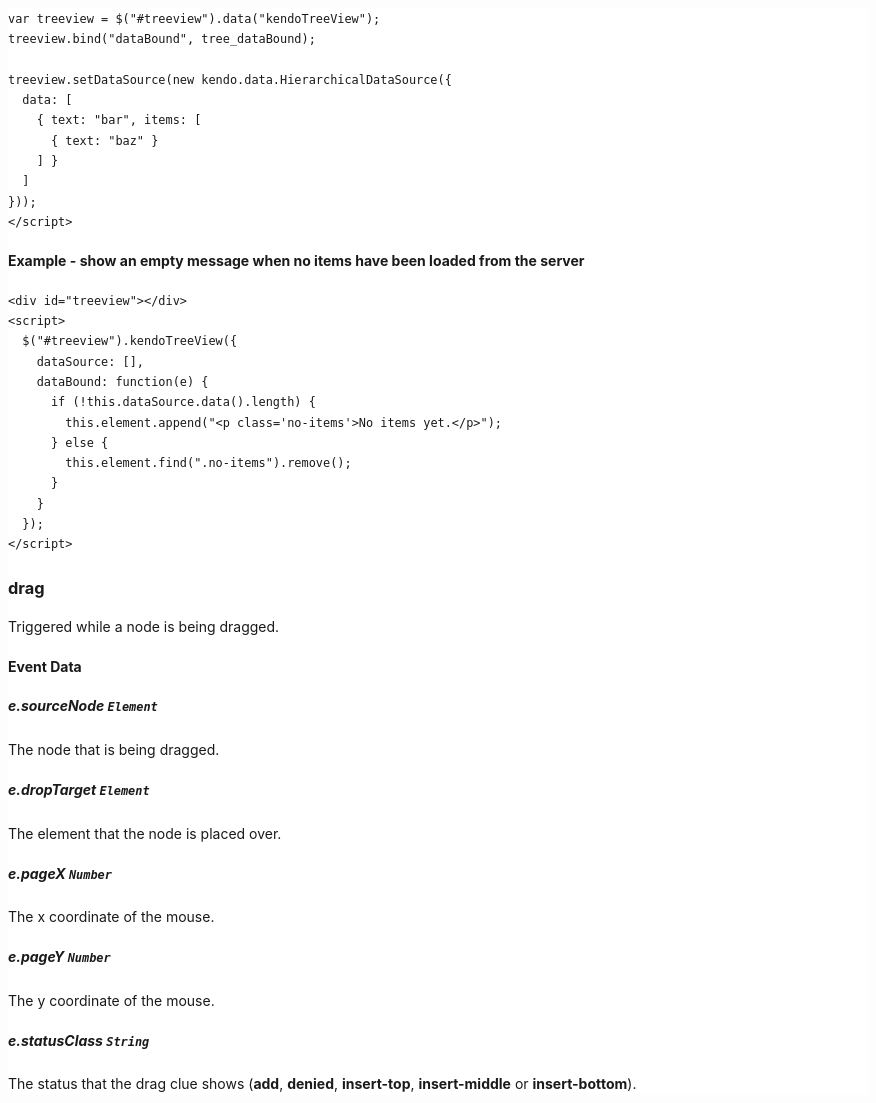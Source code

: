     var treeview = $("#treeview").data("kendoTreeView");
    treeview.bind("dataBound", tree_dataBound);

	treeview.setDataSource(new kendo.data.HierarchicalDataSource({
      data: [
        { text: "bar", items: [
          { text: "baz" }
        ] }
      ]
    }));
    </script>

#### Example - show an empty message when no items have been loaded from the server

    <div id="treeview"></div>
    <script>
      $("#treeview").kendoTreeView({
        dataSource: [],
        dataBound: function(e) {
          if (!this.dataSource.data().length) {
            this.element.append("<p class='no-items'>No items yet.</p>");
          } else {
            this.element.find(".no-items").remove();
          }
        }
      });
    </script>

### drag

Triggered while a node is being dragged.

#### Event Data

##### e.sourceNode `Element`

The node that is being dragged.

##### e.dropTarget `Element`

The element that the node is placed over.

##### e.pageX `Number`

The x coordinate of the mouse.

##### e.pageY `Number`

The y coordinate of the mouse.

##### e.statusClass `String`

The status that the drag clue shows (**add**, **denied**, **insert-top**, **insert-middle** or **insert-bottom**).
